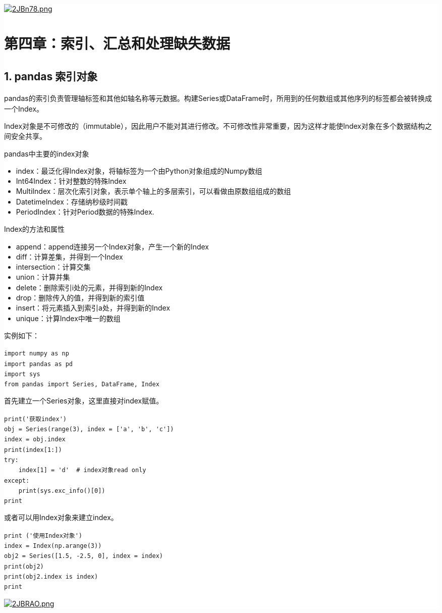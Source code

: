 [![2JBn78.png](https://z3.ax1x.com/2021/06/04/2JBn78.png)](https://imgtu.com/i/2JBn78)

# 第四章：索引、汇总和处理缺失数据

## **1. pandas 索引对象**
pandas的索引负责管理轴标签和其他如轴名称等元数据。构建Series或DataFrame时，所用到的任何数组或其他序列的标签都会被转换成一个Index。

Index对象是不可修改的（immutable），因此用户不能对其进行修改。不可修改性非常重要，因为这样才能使Index对象在多个数据结构之间安全共享。

pandas中主要的index对象

* index：最泛化得Index对象，将轴标签为一个由Python对象组成的Numpy数组
* Int64Index：针对整数的特殊Index
* MultiIndex：层次化索引对象，表示单个轴上的多层索引，可以看做由原数组组成的数组
* DatetimeIndex：存储纳秒级时间戳
* PeriodIndex：针对Period数据的特殊Index.

Index的方法和属性

* append：append连接另一个Index对象，产生一个新的Index
* diff：计算差集，并得到一个Index
* intersection：计算交集
* union：计算并集
* delete：删除索引i处的元素，并得到新的Index
* drop：删除传入的值，并得到新的索引值
* insert：将元素插入到索引a处，并得到新的Index
* unique：计算Index中唯一的数组

实例如下：

```
import numpy as np
import pandas as pd
import sys
from pandas import Series, DataFrame, Index
```
首先建立一个Series对象，这里直接对index赋值。
```
print('获取index')
obj = Series(range(3), index = ['a', 'b', 'c'])
index = obj.index
print(index[1:])
try:
    index[1] = 'd'  # index对象read only
except:
    print(sys.exc_info()[0])
print
```
或者可以用Index对象来建立index。

```
print ('使用Index对象')
index = Index(np.arange(3))
obj2 = Series([1.5, -2.5, 0], index = index)
print(obj2)
print(obj2.index is index)
print
```
[![2JBRAO.png](https://z3.ax1x.com/2021/06/04/2JBRAO.png)](https://imgtu.com/i/2JBRAO)
